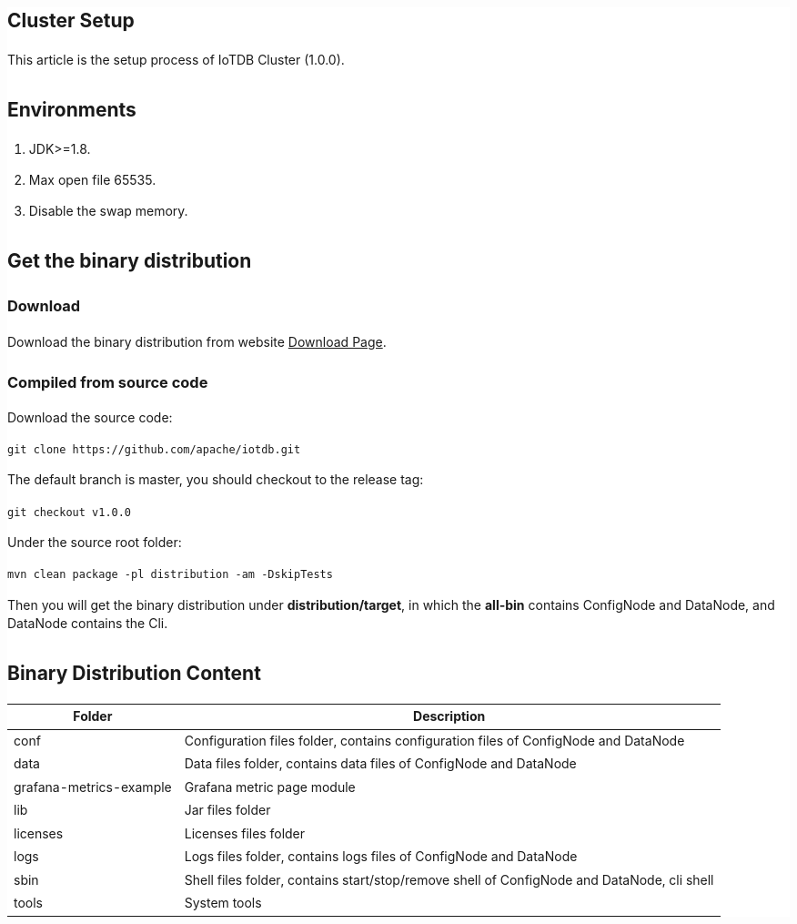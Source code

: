 

## Cluster Setup

This article is the setup process of IoTDB Cluster (1.0.0).

## Environments

1. JDK>=1.8.

2. Max open file 65535.

3. Disable the swap memory.

## Get the binary distribution

### Download

Download the binary distribution from website [Download Page](https://iotdb.apache.org/Download/).

### Compiled from source code

Download the source code:

```
git clone https://github.com/apache/iotdb.git
```

The default branch is master, you should checkout to the release tag:

```
git checkout v1.0.0
```

Under the source root folder:

```
mvn clean package -pl distribution -am -DskipTests
```

Then you will get the binary distribution under **distribution/target**, in which the **all-bin** contains ConfigNode and DataNode, and DataNode contains the Cli.

## Binary Distribution Content

| **Folder**              | **Description**                                                                            |
|-------------------------|--------------------------------------------------------------------------------------------|
| conf                    | Configuration files folder, contains configuration files of ConfigNode and DataNode        |
| data                    | Data files folder, contains data files of ConfigNode and DataNode                          |       |
| grafana-metrics-example | Grafana metric page module                                                                 |
| lib                     | Jar files folder                                                                           |
| licenses                | Licenses files folder                                                                      |
| logs                    | Logs files folder, contains logs files of ConfigNode and DataNode                          |
| sbin                    | Shell files folder, contains start/stop/remove shell of ConfigNode and DataNode, cli shell |
| tools                   | System tools                                                                               |
